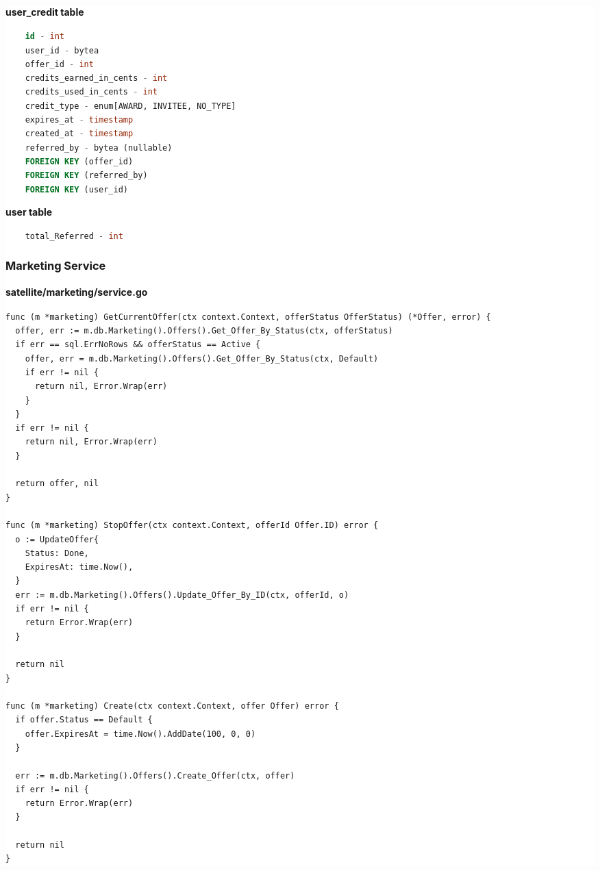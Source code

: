**user_credit table**
```sql
    id - int
    user_id - bytea
    offer_id - int
    credits_earned_in_cents - int
    credits_used_in_cents - int
    credit_type - enum[AWARD, INVITEE, NO_TYPE]
    expires_at - timestamp
    created_at - timestamp
    referred_by - bytea (nullable)
    FOREIGN KEY (offer_id)
    FOREIGN KEY (referred_by)
    FOREIGN KEY (user_id)
```

**user table**
```sql
    total_Referred - int
```

### Marketing Service

**satellite/marketing/service.go**
```golang
func (m *marketing) GetCurrentOffer(ctx context.Context, offerStatus OfferStatus) (*Offer, error) {
  offer, err := m.db.Marketing().Offers().Get_Offer_By_Status(ctx, offerStatus)
  if err == sql.ErrNoRows && offerStatus == Active {
    offer, err = m.db.Marketing().Offers().Get_Offer_By_Status(ctx, Default)
    if err != nil {
      return nil, Error.Wrap(err)
    }
  }
  if err != nil {
    return nil, Error.Wrap(err)
  }

  return offer, nil
}

func (m *marketing) StopOffer(ctx context.Context, offerId Offer.ID) error {
  o := UpdateOffer{
    Status: Done,
    ExpiresAt: time.Now(),
  }
  err := m.db.Marketing().Offers().Update_Offer_By_ID(ctx, offerId, o)
  if err != nil {
    return Error.Wrap(err)
  }

  return nil
}

func (m *marketing) Create(ctx context.Context, offer Offer) error {
  if offer.Status == Default {
    offer.ExpiresAt = time.Now().AddDate(100, 0, 0)
  }

  err := m.db.Marketing().Offers().Create_Offer(ctx, offer)
  if err != nil {
    return Error.Wrap(err)
  }

  return nil
}
```